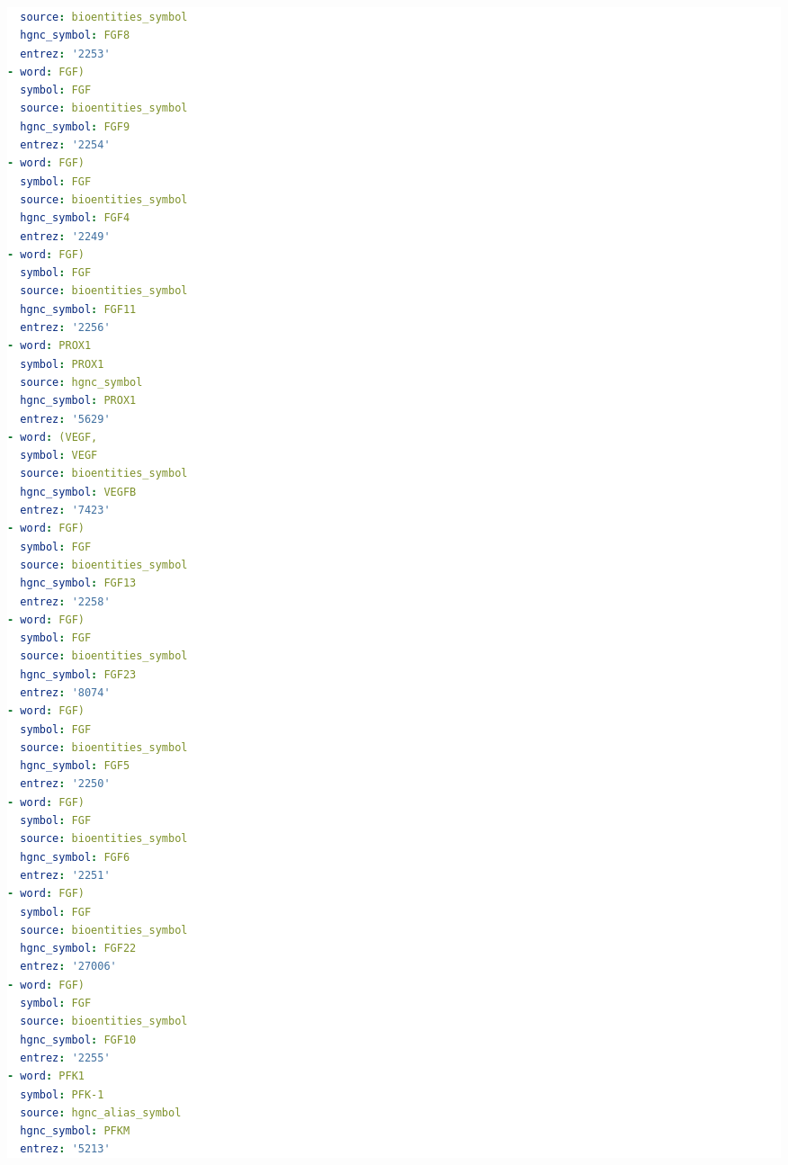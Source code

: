```yaml
  source: bioentities_symbol
  hgnc_symbol: FGF8
  entrez: '2253'
- word: FGF)
  symbol: FGF
  source: bioentities_symbol
  hgnc_symbol: FGF9
  entrez: '2254'
- word: FGF)
  symbol: FGF
  source: bioentities_symbol
  hgnc_symbol: FGF4
  entrez: '2249'
- word: FGF)
  symbol: FGF
  source: bioentities_symbol
  hgnc_symbol: FGF11
  entrez: '2256'
- word: PROX1
  symbol: PROX1
  source: hgnc_symbol
  hgnc_symbol: PROX1
  entrez: '5629'
- word: (VEGF,
  symbol: VEGF
  source: bioentities_symbol
  hgnc_symbol: VEGFB
  entrez: '7423'
- word: FGF)
  symbol: FGF
  source: bioentities_symbol
  hgnc_symbol: FGF13
  entrez: '2258'
- word: FGF)
  symbol: FGF
  source: bioentities_symbol
  hgnc_symbol: FGF23
  entrez: '8074'
- word: FGF)
  symbol: FGF
  source: bioentities_symbol
  hgnc_symbol: FGF5
  entrez: '2250'
- word: FGF)
  symbol: FGF
  source: bioentities_symbol
  hgnc_symbol: FGF6
  entrez: '2251'
- word: FGF)
  symbol: FGF
  source: bioentities_symbol
  hgnc_symbol: FGF22
  entrez: '27006'
- word: FGF)
  symbol: FGF
  source: bioentities_symbol
  hgnc_symbol: FGF10
  entrez: '2255'
- word: PFK1
  symbol: PFK-1
  source: hgnc_alias_symbol
  hgnc_symbol: PFKM
  entrez: '5213'
```